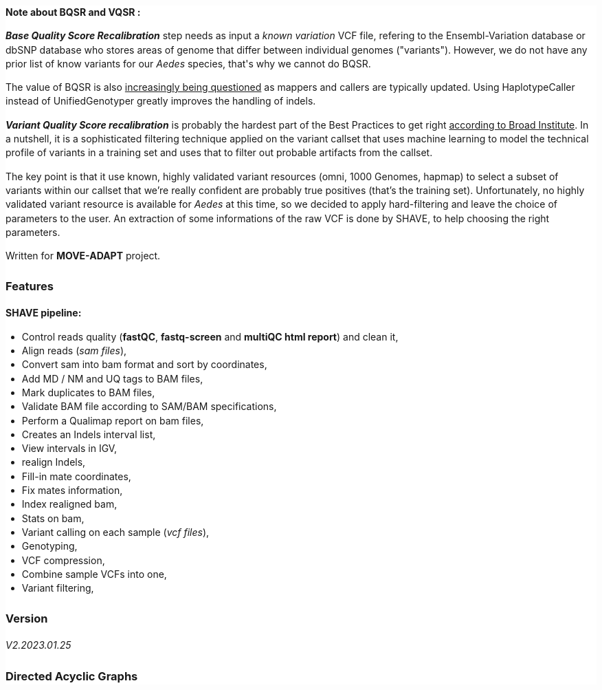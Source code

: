 
**Note about BQSR and VQSR :**

***Base Quality Score Recalibration*** step needs as input a *known variation* VCF file, refering to the Ensembl-Variation database or dbSNP database who stores areas of genome that differ between individual genomes ("variants"). However, we do not have any prior list of know variants for our *Aedes* species, that's why we cannot do BQSR. 

The value of BQSR is also [increasingly being questioned](https://bmcbioinformatics.biomedcentral.com/articles/10.1186/s12859-016-1279-z#Abs1) as mappers and callers are typically updated. Using HaplotypeCaller instead of UnifiedGenotyper greatly improves the handling of indels.

***Variant Quality Score recalibration*** is probably the hardest part of the Best Practices to get right [according to Broad Institute](https://gatk.broadinstitute.org/hc/en-us/articles/4413056319131-VariantRecalibrator). In a nutshell, it is a sophisticated filtering technique applied on the variant callset that uses machine learning to model the technical profile of variants in a training set and uses that to filter out probable artifacts from the callset.

The key point is that it use known, highly validated variant resources (omni, 1000 Genomes, hapmap) to select a subset of variants within our callset that we’re really confident are probably true positives (that’s the training set). Unfortunately, no highly validated variant resource is available for *Aedes* at this time, so we decided to apply hard-filtering and leave the choice of parameters to the user. An extraction of some informations of the raw VCF is done by SHAVE, to help choosing the right parameters.

Written for **MOVE-ADAPT** project. 


### Features ###
**SHAVE pipeline:** 

- Control reads quality (__fastQC__, __fastq-screen__ and __multiQC html report__) and clean it,  
- Align reads (_sam files_),
- Convert sam into bam format and sort by coordinates,
- Add MD / NM and UQ tags to BAM files,
- Mark duplicates to BAM files,
- Validate BAM file according to SAM/BAM specifications,
- Perform a Qualimap report on bam files,
- Creates an Indels interval list,
- View intervals in IGV,
- realign Indels,
- Fill-in mate coordinates,
- Fix mates information,
- Index realigned bam,
- Stats on bam,
- Variant calling on each sample (_vcf files_),
- Genotyping, 
- VCF compression,
- Combine sample VCFs into one,
- Variant filtering,

### Version ###
*V2.2023.01.25*  

### Directed Acyclic Graphs ###

